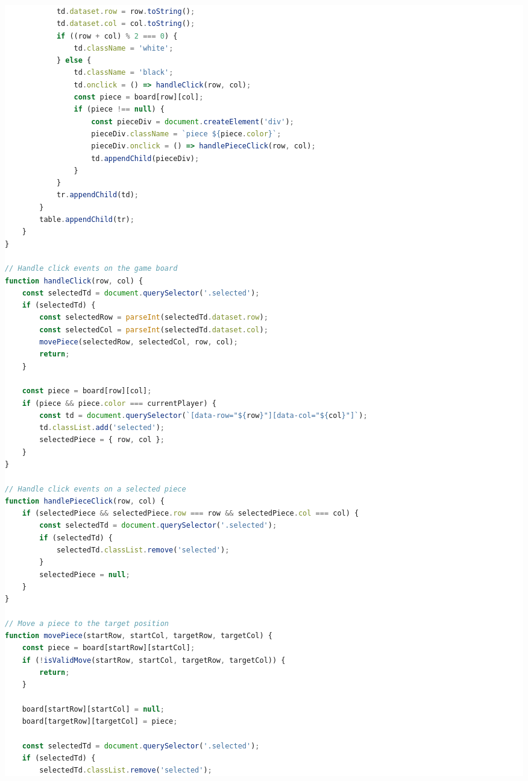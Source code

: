 ```javascript
            td.dataset.row = row.toString();
            td.dataset.col = col.toString();
            if ((row + col) % 2 === 0) {
                td.className = 'white';
            } else {
                td.className = 'black';
                td.onclick = () => handleClick(row, col);
                const piece = board[row][col];
                if (piece !== null) {
                    const pieceDiv = document.createElement('div');
                    pieceDiv.className = `piece ${piece.color}`;
                    pieceDiv.onclick = () => handlePieceClick(row, col);
                    td.appendChild(pieceDiv);
                }
            }
            tr.appendChild(td);
        }
        table.appendChild(tr);
    }
}

// Handle click events on the game board
function handleClick(row, col) {
    const selectedTd = document.querySelector('.selected');
    if (selectedTd) {
        const selectedRow = parseInt(selectedTd.dataset.row);
        const selectedCol = parseInt(selectedTd.dataset.col);
        movePiece(selectedRow, selectedCol, row, col);
        return;
    }

    const piece = board[row][col];
    if (piece && piece.color === currentPlayer) {
        const td = document.querySelector(`[data-row="${row}"][data-col="${col}"]`);
        td.classList.add('selected');
        selectedPiece = { row, col };
    }
}

// Handle click events on a selected piece
function handlePieceClick(row, col) {
    if (selectedPiece && selectedPiece.row === row && selectedPiece.col === col) {
        const selectedTd = document.querySelector('.selected');
        if (selectedTd) {
            selectedTd.classList.remove('selected');
        }
        selectedPiece = null;
    }
}

// Move a piece to the target position
function movePiece(startRow, startCol, targetRow, targetCol) {
    const piece = board[startRow][startCol];
    if (!isValidMove(startRow, startCol, targetRow, targetCol)) {
        return;
    }

    board[startRow][startCol] = null;
    board[targetRow][targetCol] = piece;

    const selectedTd = document.querySelector('.selected');
    if (selectedTd) {
        selectedTd.classList.remove('selected');
```